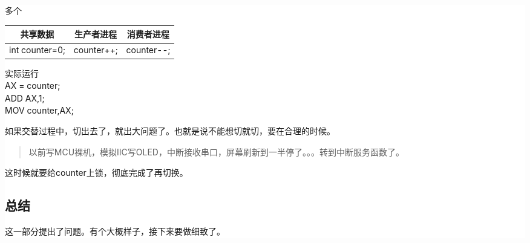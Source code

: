 多个

| 共享数据       | 生产者进程 | 消费者进程 |
| -------------- | ---------- | ---------- |
| int counter=0; | counter++; | counter--; |

实际运行  
AX = counter;  
ADD AX,1;  
MOV counter,AX; 

如果交替过程中，切出去了，就出大问题了。也就是说不能想切就切，要在合理的时候。

>以前写MCU裸机，模拟IIC写OLED，中断接收串口，屏幕刷新到一半停了。。。转到中断服务函数了。

这时候就要给counter上锁，彻底完成了再切换。


## 总结

这一部分提出了问题。有个大概样子，接下来要做细致了。




